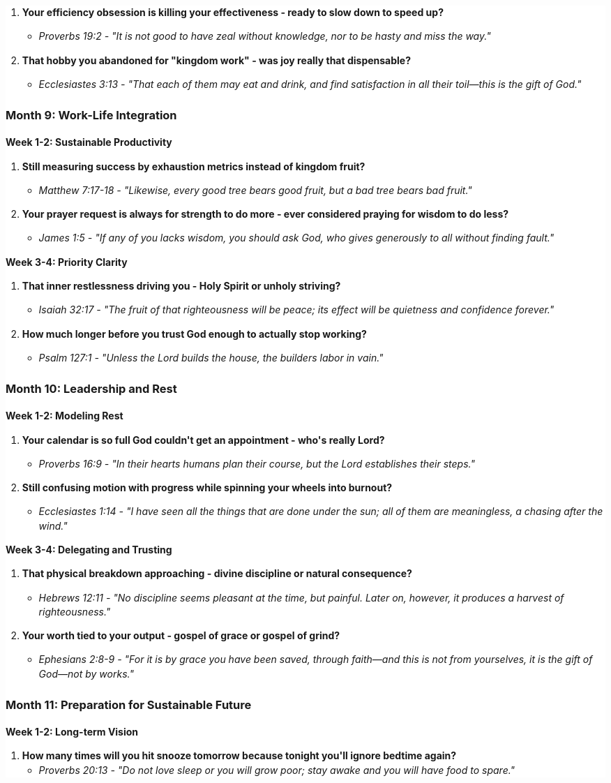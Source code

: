 1. **Your efficiency obsession is killing your effectiveness - ready to slow down to speed up?**
   - *Proverbs 19:2 - "It is not good to have zeal without knowledge, nor to be hasty and miss the way."*

2. **That hobby you abandoned for "kingdom work" - was joy really that dispensable?**
   - *Ecclesiastes 3:13 - "That each of them may eat and drink, and find satisfaction in all their toil—this is the gift of God."*

### Month 9: Work-Life Integration

**Week 1-2: Sustainable Productivity**

1. **Still measuring success by exhaustion metrics instead of kingdom fruit?**
   - *Matthew 7:17-18 - "Likewise, every good tree bears good fruit, but a bad tree bears bad fruit."*

2. **Your prayer request is always for strength to do more - ever considered praying for wisdom to do less?**
   - *James 1:5 - "If any of you lacks wisdom, you should ask God, who gives generously to all without finding fault."*

**Week 3-4: Priority Clarity**

1. **That inner restlessness driving you - Holy Spirit or unholy striving?**
   - *Isaiah 32:17 - "The fruit of that righteousness will be peace; its effect will be quietness and confidence forever."*

2. **How much longer before you trust God enough to actually stop working?**
   - *Psalm 127:1 - "Unless the Lord builds the house, the builders labor in vain."*

### Month 10: Leadership and Rest

**Week 1-2: Modeling Rest**

1. **Your calendar is so full God couldn't get an appointment - who's really Lord?**
   - *Proverbs 16:9 - "In their hearts humans plan their course, but the Lord establishes their steps."*

2. **Still confusing motion with progress while spinning your wheels into burnout?**
   - *Ecclesiastes 1:14 - "I have seen all the things that are done under the sun; all of them are meaningless, a chasing after the wind."*

**Week 3-4: Delegating and Trusting**

1. **That physical breakdown approaching - divine discipline or natural consequence?**
   - *Hebrews 12:11 - "No discipline seems pleasant at the time, but painful. Later on, however, it produces a harvest of righteousness."*

2. **Your worth tied to your output - gospel of grace or gospel of grind?**
   - *Ephesians 2:8-9 - "For it is by grace you have been saved, through faith—and this is not from yourselves, it is the gift of God—not by works."*

### Month 11: Preparation for Sustainable Future

**Week 1-2: Long-term Vision**

1. **How many times will you hit snooze tomorrow because tonight you'll ignore bedtime again?**
   - *Proverbs 20:13 - "Do not love sleep or you will grow poor; stay awake and you will have food to spare."*
